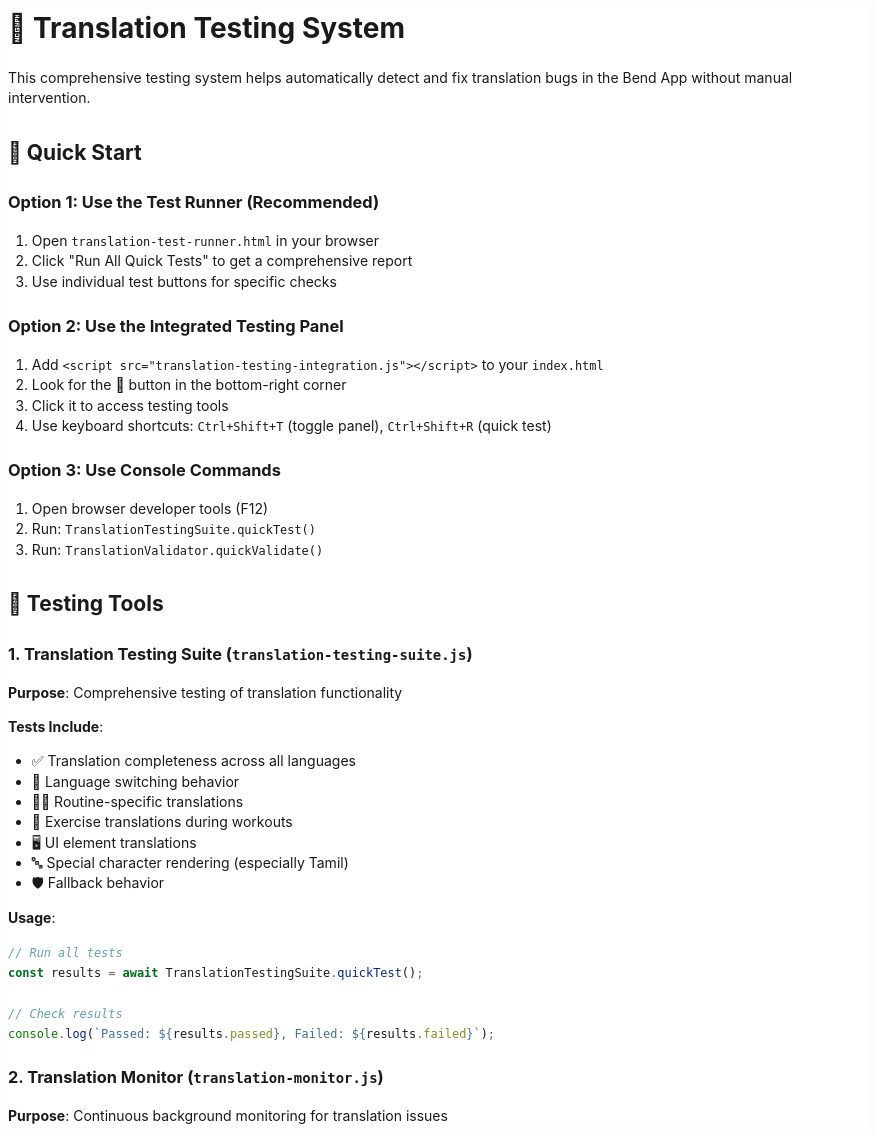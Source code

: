 # 🧪 Translation Testing System

This comprehensive testing system helps automatically detect and fix translation bugs in the Bend App without manual intervention.

## 🚀 Quick Start

### Option 1: Use the Test Runner (Recommended)
1. Open `translation-test-runner.html` in your browser
2. Click "Run All Quick Tests" to get a comprehensive report
3. Use individual test buttons for specific checks

### Option 2: Use the Integrated Testing Panel
1. Add `<script src="translation-testing-integration.js"></script>` to your `index.html`
2. Look for the 🧪 button in the bottom-right corner
3. Click it to access testing tools
4. Use keyboard shortcuts: `Ctrl+Shift+T` (toggle panel), `Ctrl+Shift+R` (quick test)

### Option 3: Use Console Commands
1. Open browser developer tools (F12)
2. Run: `TranslationTestingSuite.quickTest()`
3. Run: `TranslationValidator.quickValidate()`

## 🔧 Testing Tools

### 1. Translation Testing Suite (`translation-testing-suite.js`)
**Purpose**: Comprehensive testing of translation functionality

**Tests Include**:
- ✅ Translation completeness across all languages
- 🔄 Language switching behavior
- 🏃‍♂️ Routine-specific translations
- 💪 Exercise translations during workouts
- 🖥️ UI element translations
- 🔤 Special character rendering (especially Tamil)
- 🛡️ Fallback behavior

**Usage**:
```javascript
// Run all tests
const results = await TranslationTestingSuite.quickTest();

// Check results
console.log(`Passed: ${results.passed}, Failed: ${results.failed}`);
```

### 2. Translation Monitor (`translation-monitor.js`)
**Purpose**: Continuous background monitoring for translation issues
